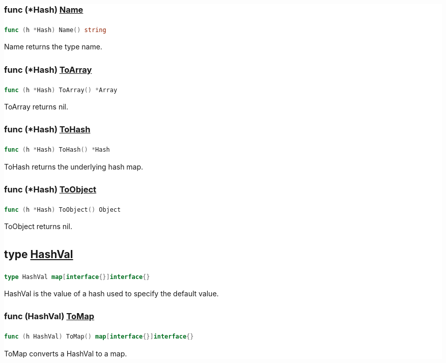 


### <a name="Hash.Name">func</a> (\*Hash) [Name](/src/target/types.go?s=13976:14004#L458)
``` go
func (h *Hash) Name() string
```
Name returns the type name.




### <a name="Hash.ToArray">func</a> (\*Hash) [ToArray](/src/target/types.go?s=14655:14686#L482)
``` go
func (h *Hash) ToArray() *Array
```
ToArray returns nil.




### <a name="Hash.ToHash">func</a> (\*Hash) [ToHash](/src/target/types.go?s=14746:14775#L485)
``` go
func (h *Hash) ToHash() *Hash
```
ToHash returns the underlying hash map.




### <a name="Hash.ToObject">func</a> (\*Hash) [ToObject](/src/target/types.go?s=14582:14614#L479)
``` go
func (h *Hash) ToObject() Object
```
ToObject returns nil.




## <a name="HashVal">type</a> [HashVal](/src/target/types.go?s=4173:4208#L107)
``` go
type HashVal map[interface{}]interface{}
```
HashVal is the value of a hash used to specify the default value.










### <a name="HashVal.ToMap">func</a> (HashVal) [ToMap](/src/target/types.go?s=19649:19701#L662)
``` go
func (h HashVal) ToMap() map[interface{}]interface{}
```
ToMap converts a HashVal to a map.
